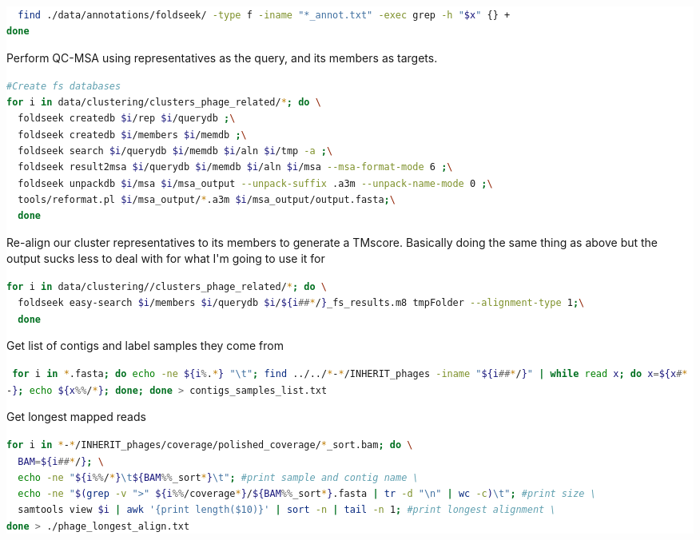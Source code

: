 ```bash
  find ./data/annotations/foldseek/ -type f -iname "*_annot.txt" -exec grep -h "$x" {} +
done
```

Perform QC-MSA using representatives as the query, and its members as targets.

```bash
#Create fs databases
for i in data/clustering/clusters_phage_related/*; do \
  foldseek createdb $i/rep $i/querydb ;\
  foldseek createdb $i/members $i/memdb ;\
  foldseek search $i/querydb $i/memdb $i/aln $i/tmp -a ;\
  foldseek result2msa $i/querydb $i/memdb $i/aln $i/msa --msa-format-mode 6 ;\
  foldseek unpackdb $i/msa $i/msa_output --unpack-suffix .a3m --unpack-name-mode 0 ;\
  tools/reformat.pl $i/msa_output/*.a3m $i/msa_output/output.fasta;\
  done
```

Re-align our cluster representatives to its members to generate a TMscore.
Basically doing the same thing as above but the output sucks less to deal with for what I'm going to use it for

```bash
for i in data/clustering//clusters_phage_related/*; do \
  foldseek easy-search $i/members $i/querydb $i/${i##*/}_fs_results.m8 tmpFolder --alignment-type 1;\
  done
```

Get list of contigs and label samples they come from

```bash
 for i in *.fasta; do echo -ne ${i%.*} "\t"; find ../../*-*/INHERIT_phages -iname "${i##*/}" | while read x; do x=${x#*-}; echo ${x%%/*}; done; done > contigs_samples_list.txt
```

Get longest mapped reads

```bash
for i in *-*/INHERIT_phages/coverage/polished_coverage/*_sort.bam; do \
  BAM=${i##*/}; \
  echo -ne "${i%%/*}\t${BAM%%_sort*}\t"; #print sample and contig name \
  echo -ne "$(grep -v ">" ${i%%/coverage*}/${BAM%%_sort*}.fasta | tr -d "\n" | wc -c)\t"; #print size \
  samtools view $i | awk '{print length($10)}' | sort -n | tail -n 1; #print longest alignment \
done > ./phage_longest_align.txt
```
